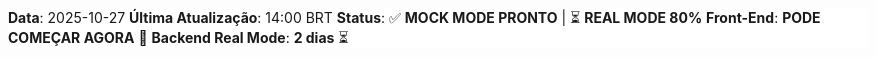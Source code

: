 
**Data**: 2025-10-27
**Última Atualização**: 14:00 BRT
**Status**: ✅ **MOCK MODE PRONTO** | ⏳ **REAL MODE 80%**
**Front-End**: **PODE COMEÇAR AGORA** 🚀
**Backend Real Mode**: **2 dias** ⏳

